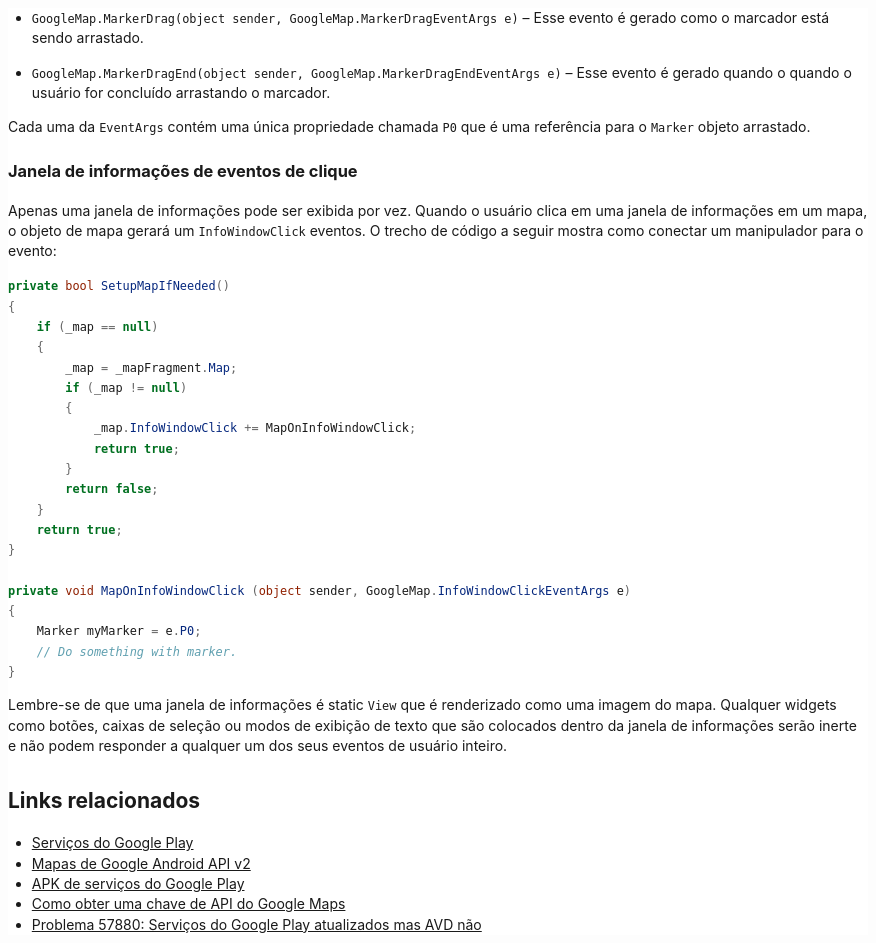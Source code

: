 -   `GoogleMap.MarkerDrag(object sender, GoogleMap.MarkerDragEventArgs e)` &ndash; Esse evento é gerado como o marcador está sendo arrastado.

-   `GoogleMap.MarkerDragEnd(object sender, GoogleMap.MarkerDragEndEventArgs e)` &ndash; Esse evento é gerado quando o quando o usuário for concluído arrastando o marcador.

Cada uma da `EventArgs` contém uma única propriedade chamada `P0` que é uma referência para o `Marker` objeto arrastado.

<a name="Info_Window_Click_Events" />

### <a name="info-window-click-events"></a>Janela de informações de eventos de clique

Apenas uma janela de informações pode ser exibida por vez. Quando o usuário clica em uma janela de informações em um mapa, o objeto de mapa gerará um `InfoWindowClick` eventos. O trecho de código a seguir mostra como conectar um manipulador para o evento:

```csharp
private bool SetupMapIfNeeded()
{
    if (_map == null)
    {
        _map = _mapFragment.Map;
        if (_map != null)
        {
            _map.InfoWindowClick += MapOnInfoWindowClick;
            return true;
        }
        return false;
    }
    return true;
}

private void MapOnInfoWindowClick (object sender, GoogleMap.InfoWindowClickEventArgs e)
{
    Marker myMarker = e.P0;
    // Do something with marker.
}
```

Lembre-se de que uma janela de informações é static `View` que é renderizado como uma imagem do mapa. Qualquer widgets como botões, caixas de seleção ou modos de exibição de texto que são colocados dentro da janela de informações serão inerte e não podem responder a qualquer um dos seus eventos de usuário inteiro.



## <a name="related-links"></a>Links relacionados

- [Serviços do Google Play](http://developer.android.com/google/play-services/index.html)
- [Mapas de Google Android API v2](https://developers.google.com/maps/documentation/android/)
- [APK de serviços do Google Play](https://play.google.com/store/apps/details?id=com.google.android.gms&hl=en)
- [Como obter uma chave de API do Google Maps](~/android/platform/maps-and-location/maps/obtaining-a-google-maps-api-key.md)
- [Problema 57880: Serviços do Google Play atualizados mas AVD não](https://code.google.com/p/android/issues/detail?id=57880)
